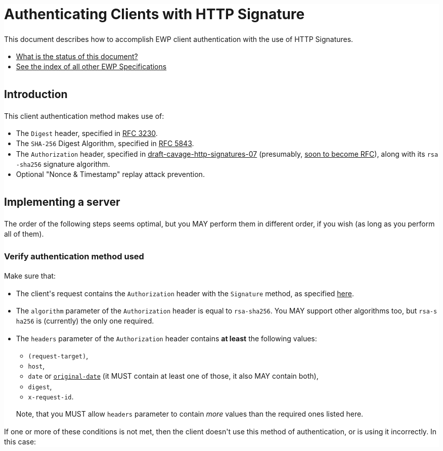 Authenticating Clients with HTTP Signature
==========================================

This document describes how to accomplish EWP client authentication with the
use of HTTP Signatures.

* [What is the status of this document?][statuses]
* [See the index of all other EWP Specifications][develhub]


Introduction
------------

This client authentication method makes use of:

 * The `Digest` header, specified in [RFC 3230][digest-base].
 * The `SHA-256` Digest Algorithm, specified in [RFC 5843][digest-sha256].
 * The `Authorization` header, specified in
   [draft-cavage-http-signatures-07][httpsig-authorization] (presumably,
   [soon to become RFC](https://github.com/erasmus-without-paper/ewp-specs-architecture/issues/17#issuecomment-286142084)),
   along with its `rsa-sha256` signature algorithm.
 * Optional "Nonce & Timestamp" replay attack prevention.


Implementing a server
---------------------

The order of the following steps seems optimal, but you MAY perform them in
different order, if you wish (as long as you perform all of them).


### Verify authentication method used

Make sure that:

 * The client's request contains the `Authorization` header with the
   `Signature` method, as specified [here][httpsig-authorization].

 * The `algorithm` parameter of the `Authorization` header is equal to
   `rsa-sha256`. You MAY support other algorithms too, but `rsa-sha256` is
   (currently) the only one required.

 * The `headers` parameter of the `Authorization` header contains **at least**
   the following values:

   - `(request-target)`,
   - `host`,
   - `date` or [`original-date`][original-date-header] (it MUST contain at
     least one of those, it also MAY contain both),
   - `digest`,
   - `x-request-id`.

   Note, that you MUST allow `headers` parameter to contain *more* values than
   the required ones listed here.

If one or more of these conditions is not met, then the client doesn't use this
method of authentication, or is using it incorrectly. In this case:


[discovery-api]: https://github.com/erasmus-without-paper/ewp-specs-api-discovery
[develhub]: https://developers.erasmuswithoutpaper.eu/
[statuses]: https://github.com/erasmus-without-paper/ewp-specs-management/blob/stable-v1/README.md#statuses
[digest-base]: https://tools.ietf.org/html/rfc3230#section-4.3.2
[digest-sha256]: https://tools.ietf.org/html/rfc5843#section-2.2
[httpsig-authorization]: https://tools.ietf.org/html/draft-cavage-http-signatures-07#section-3.1
[error-handling]: https://github.com/erasmus-without-paper/ewp-specs-architecture#error-handling
[httpsig-www-authenticate]: https://tools.ietf.org/html/draft-cavage-http-signatures-07#section-3.1.1
[want-digest]: https://tools.ietf.org/html/rfc3230#section-4.3.1
[registry-api]: https://github.com/erasmus-without-paper/ewp-specs-api-registry
[verifying-signature]: https://tools.ietf.org/html/draft-cavage-http-signatures-07#section-2.5
[date-header]: https://tools.ietf.org/html/rfc2616#section-14.18
[sec-method-rules]: https://github.com/erasmus-without-paper/ewp-specs-sec-intro#rules
[sec-intro]: https://github.com/erasmus-without-paper/ewp-specs-sec-intro
[cliauth-none]: https://github.com/erasmus-without-paper/ewp-specs-sec-cliauth-none
[cliauth-tlscert]: https://github.com/erasmus-without-paper/ewp-specs-sec-cliauth-tlscert
[cliauth-httpsig]: https://github.com/erasmus-without-paper/ewp-specs-sec-cliauth-httpsig
[srvauth-tlscert]: https://github.com/erasmus-without-paper/ewp-specs-sec-srvauth-tlscert
[srvauth-httpsig]: https://github.com/erasmus-without-paper/ewp-specs-sec-srvauth-httpsig
[reqencr-tls]: https://github.com/erasmus-without-paper/ewp-specs-sec-reqencr-tls
[resencr-tls]: https://github.com/erasmus-without-paper/ewp-specs-sec-resencr-tls
[original-date-header]: https://github.com/erasmus-without-paper/ewp-specs-sec-srvauth-httpsig#original-date